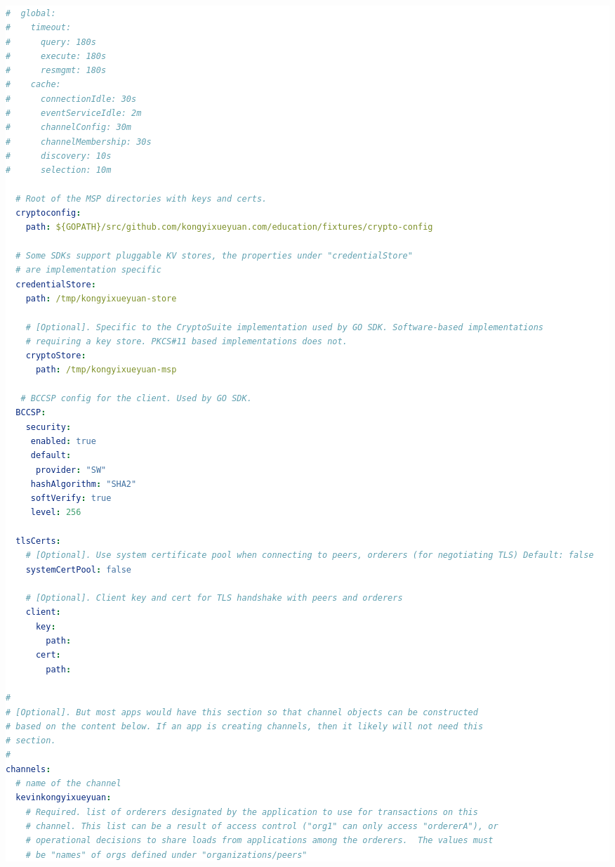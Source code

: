 ```yaml
#  global:
#    timeout:
#      query: 180s
#      execute: 180s
#      resmgmt: 180s
#    cache:
#      connectionIdle: 30s
#      eventServiceIdle: 2m
#      channelConfig: 30m
#      channelMembership: 30s
#      discovery: 10s
#      selection: 10m

  # Root of the MSP directories with keys and certs.
  cryptoconfig:
    path: ${GOPATH}/src/github.com/kongyixueyuan.com/education/fixtures/crypto-config

  # Some SDKs support pluggable KV stores, the properties under "credentialStore"
  # are implementation specific
  credentialStore:
    path: /tmp/kongyixueyuan-store

    # [Optional]. Specific to the CryptoSuite implementation used by GO SDK. Software-based implementations
    # requiring a key store. PKCS#11 based implementations does not.
    cryptoStore:
      path: /tmp/kongyixueyuan-msp

   # BCCSP config for the client. Used by GO SDK.
  BCCSP:
    security:
     enabled: true
     default:
      provider: "SW"
     hashAlgorithm: "SHA2"
     softVerify: true
     level: 256

  tlsCerts:
    # [Optional]. Use system certificate pool when connecting to peers, orderers (for negotiating TLS) Default: false
    systemCertPool: false

    # [Optional]. Client key and cert for TLS handshake with peers and orderers
    client:
      key:
        path:
      cert:
        path:

#
# [Optional]. But most apps would have this section so that channel objects can be constructed
# based on the content below. If an app is creating channels, then it likely will not need this
# section.
#
channels:
  # name of the channel
  kevinkongyixueyuan:
    # Required. list of orderers designated by the application to use for transactions on this
    # channel. This list can be a result of access control ("org1" can only access "ordererA"), or
    # operational decisions to share loads from applications among the orderers.  The values must
    # be "names" of orgs defined under "organizations/peers"
```